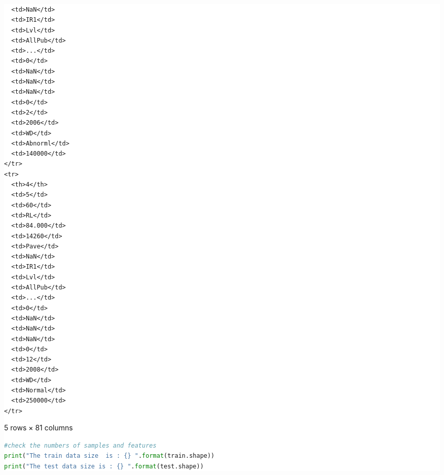       <td>NaN</td>
      <td>IR1</td>
      <td>Lvl</td>
      <td>AllPub</td>
      <td>...</td>
      <td>0</td>
      <td>NaN</td>
      <td>NaN</td>
      <td>NaN</td>
      <td>0</td>
      <td>2</td>
      <td>2006</td>
      <td>WD</td>
      <td>Abnorml</td>
      <td>140000</td>
    </tr>
    <tr>
      <th>4</th>
      <td>5</td>
      <td>60</td>
      <td>RL</td>
      <td>84.000</td>
      <td>14260</td>
      <td>Pave</td>
      <td>NaN</td>
      <td>IR1</td>
      <td>Lvl</td>
      <td>AllPub</td>
      <td>...</td>
      <td>0</td>
      <td>NaN</td>
      <td>NaN</td>
      <td>NaN</td>
      <td>0</td>
      <td>12</td>
      <td>2008</td>
      <td>WD</td>
      <td>Normal</td>
      <td>250000</td>
    </tr>
  </tbody>
</table>
<p>5 rows × 81 columns</p>
</div>




```python
#check the numbers of samples and features
print("The train data size  is : {} ".format(train.shape))
print("The test data size is : {} ".format(test.shape))
```
